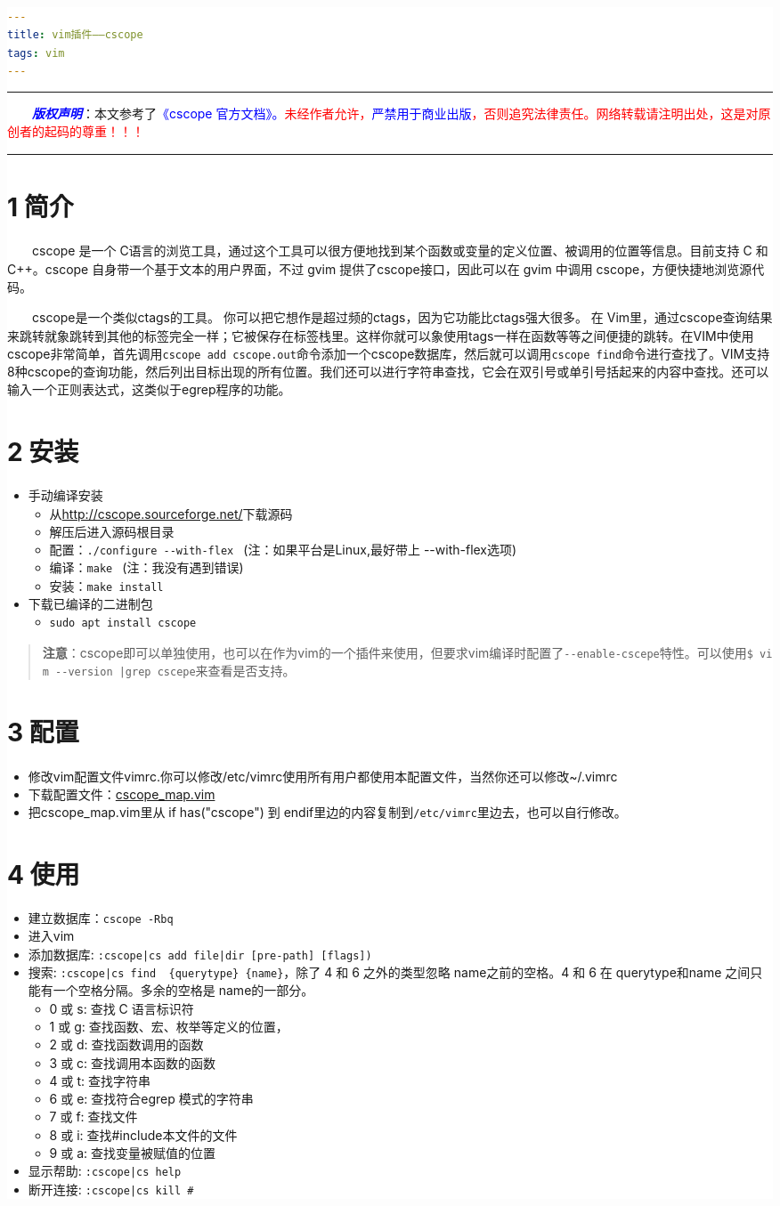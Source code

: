 ```yaml
---
title: vim插件——cscope
tags: vim
---
```


------

&emsp;&emsp;<font color=blue>**_版权声明_**</font>：本文参考了<font color=blue>《cscope 官方文档》。</font><font color=red>未经作者允许，<font color=blue>严禁用于商业出版</font>，否则追究法律责任。网络转载请注明出处，这是对原创者的起码的尊重！！！</font>
<style>table{word-break:initial;}</style>

------



# 1 简介
&emsp;&emsp;cscope 是一个 C语言的浏览工具，通过这个工具可以很方便地找到某个函数或变量的定义位置、被调用的位置等信息。目前支持 C 和 C++。cscope 自身带一个基于文本的用户界面，不过 gvim 提供了cscope接口，因此可以在 gvim 中调用 cscope，方便快捷地浏览源代码。

&emsp;&emsp;cscope是一个类似ctags的工具。 你可以把它想作是超过频的ctags，因为它功能比ctags强大很多。 在 Vim里，通过cscope查询结果来跳转就象跳转到其他的标签完全一样；它被保存在标签栈里。这样你就可以象使用tags一样在函数等等之间便捷的跳转。在VIM中使用cscope非常简单，首先调用`cscope add cscope.out`命令添加一个cscope数据库，然后就可以调用`cscope find`命令进行查找了。VIM支持8种cscope的查询功能，然后列出目标出现的所有位置。我们还可以进行字符串查找，它会在双引号或单引号括起来的内容中查找。还可以输入一个正则表达式，这类似于egrep程序的功能。

# 2 安装
* 手动编译安装
	* 从<http://cscope.sourceforge.net/>下载源码
	* 解压后进入源码根目录
	* 配置：`./configure --with-flex ` (注：如果平台是Linux,最好带上 --with-flex选项)
	* 编译：`make ` (注：我没有遇到错误)
	* 安装：`make install `
* 下载已编译的二进制包
	* `sudo apt install cscope` 

>**注意**：cscope即可以单独使用，也可以在作为vim的一个插件来使用，但要求vim编译时配置了`--enable-cscepe`特性。可以使用`$ vim --version |grep cscepe`来查看是否支持。


# 3 配置
* 修改vim配置文件vimrc.你可以修改/etc/vimrc使用所有用户都使用本配置文件，当然你还可以修改~/.vimrc
* 下载配置文件：[cscope_map.vim ](http://cscope.sourceforge.net/cscope_maps.vim) 
* 把cscope_map.vim里从 if has("cscope")  到 endif里边的内容复制到`/etc/vimrc`里边去，也可以自行修改。

# 4 使用
* 建立数据库：`cscope -Rbq`
* 进入vim
* 添加数据库: `:cscope|cs add file|dir [pre-path] [flags])`
* 搜索: `:cscope|cs find  {querytype} {name}`，除了 4 和 6 之外的类型忽略 name之前的空格。4 和 6 在 querytype和name 之间只能有一个空格分隔。多余的空格是 name的一部分。
	* 0 或 s: 查找 C 语言标识符
	* 1 或 g: 查找函数、宏、枚举等定义的位置，
	* 2 或 d: 查找函数调用的函数
	* 3 或 c: 查找调用本函数的函数
	* 4 或 t: 查找字符串
	* 6 或 e: 查找符合egrep 模式的字符串
	* 7 或 f: 查找文件
	* 8 或 i: 查找#include本文件的文件
	* 9 或 a: 查找变量被赋值的位置
* 显示帮助: `:cscope|cs help`
* 断开连接: `:cscope|cs kill #`